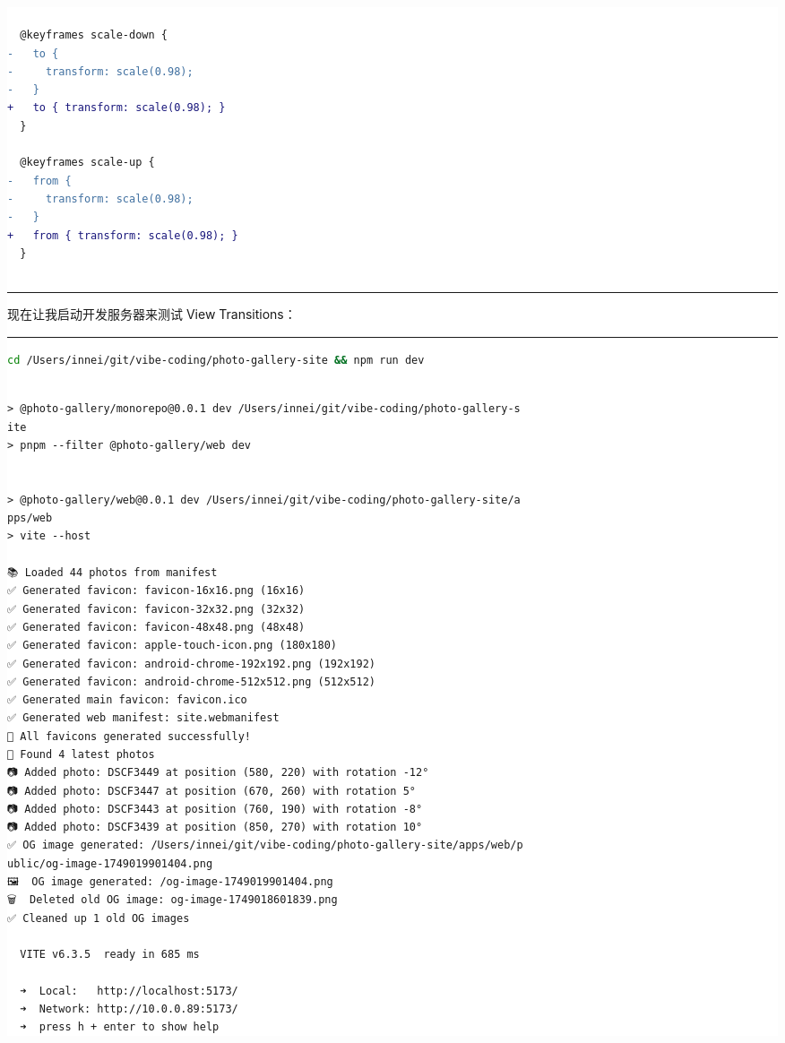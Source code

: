 ```diff
  
  @keyframes scale-down {
-   to {
-     transform: scale(0.98);
-   }
+   to { transform: scale(0.98); }
  }
  
  @keyframes scale-up {
-   from {
-     transform: scale(0.98);
-   }
+   from { transform: scale(0.98); }
  }
  
```

---

现在让我启动开发服务器来测试 View Transitions：

---

```bash
cd /Users/innei/git/vibe-coding/photo-gallery-site && npm run dev
```

```

> @photo-gallery/monorepo@0.0.1 dev /Users/innei/git/vibe-coding/photo-gallery-s
ite
> pnpm --filter @photo-gallery/web dev


> @photo-gallery/web@0.0.1 dev /Users/innei/git/vibe-coding/photo-gallery-site/a
pps/web
> vite --host

📚 Loaded 44 photos from manifest
✅ Generated favicon: favicon-16x16.png (16x16)
✅ Generated favicon: favicon-32x32.png (32x32)
✅ Generated favicon: favicon-48x48.png (48x48)
✅ Generated favicon: apple-touch-icon.png (180x180)
✅ Generated favicon: android-chrome-192x192.png (192x192)
✅ Generated favicon: android-chrome-512x512.png (512x512)
✅ Generated main favicon: favicon.ico
✅ Generated web manifest: site.webmanifest
🎨 All favicons generated successfully!
📸 Found 4 latest photos
📷 Added photo: DSCF3449 at position (580, 220) with rotation -12°
📷 Added photo: DSCF3447 at position (670, 260) with rotation 5°
📷 Added photo: DSCF3443 at position (760, 190) with rotation -8°
📷 Added photo: DSCF3439 at position (850, 270) with rotation 10°
✅ OG image generated: /Users/innei/git/vibe-coding/photo-gallery-site/apps/web/p
ublic/og-image-1749019901404.png
🖼️  OG image generated: /og-image-1749019901404.png
🗑️  Deleted old OG image: og-image-1749018601839.png
✅ Cleaned up 1 old OG images

  VITE v6.3.5  ready in 685 ms

  ➜  Local:   http://localhost:5173/
  ➜  Network: http://10.0.0.89:5173/
  ➜  press h + enter to show help

```